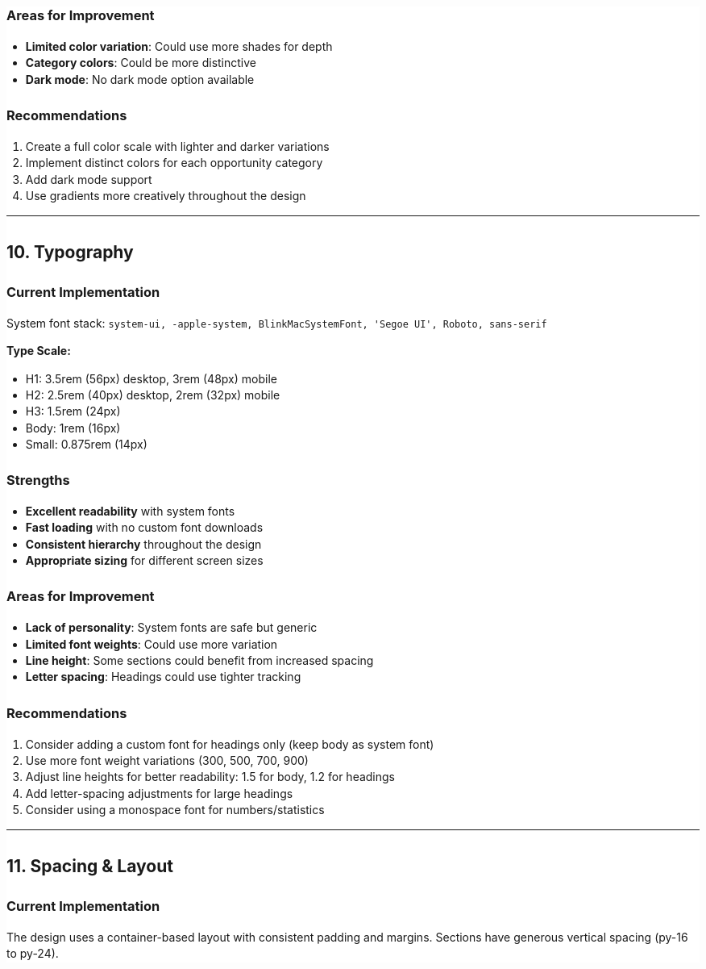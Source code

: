 ### Areas for Improvement
- **Limited color variation**: Could use more shades for depth
- **Category colors**: Could be more distinctive
- **Dark mode**: No dark mode option available

### Recommendations
1. Create a full color scale with lighter and darker variations
2. Implement distinct colors for each opportunity category
3. Add dark mode support
4. Use gradients more creatively throughout the design

---

## 10. Typography

### Current Implementation
System font stack: `system-ui, -apple-system, BlinkMacSystemFont, 'Segoe UI', Roboto, sans-serif`

**Type Scale:**
- H1: 3.5rem (56px) desktop, 3rem (48px) mobile
- H2: 2.5rem (40px) desktop, 2rem (32px) mobile
- H3: 1.5rem (24px)
- Body: 1rem (16px)
- Small: 0.875rem (14px)

### Strengths
- **Excellent readability** with system fonts
- **Fast loading** with no custom font downloads
- **Consistent hierarchy** throughout the design
- **Appropriate sizing** for different screen sizes

### Areas for Improvement
- **Lack of personality**: System fonts are safe but generic
- **Limited font weights**: Could use more variation
- **Line height**: Some sections could benefit from increased spacing
- **Letter spacing**: Headings could use tighter tracking

### Recommendations
1. Consider adding a custom font for headings only (keep body as system font)
2. Use more font weight variations (300, 500, 700, 900)
3. Adjust line heights for better readability: 1.5 for body, 1.2 for headings
4. Add letter-spacing adjustments for large headings
5. Consider using a monospace font for numbers/statistics

---

## 11. Spacing & Layout

### Current Implementation
The design uses a container-based layout with consistent padding and margins. Sections have generous vertical spacing (py-16 to py-24).
